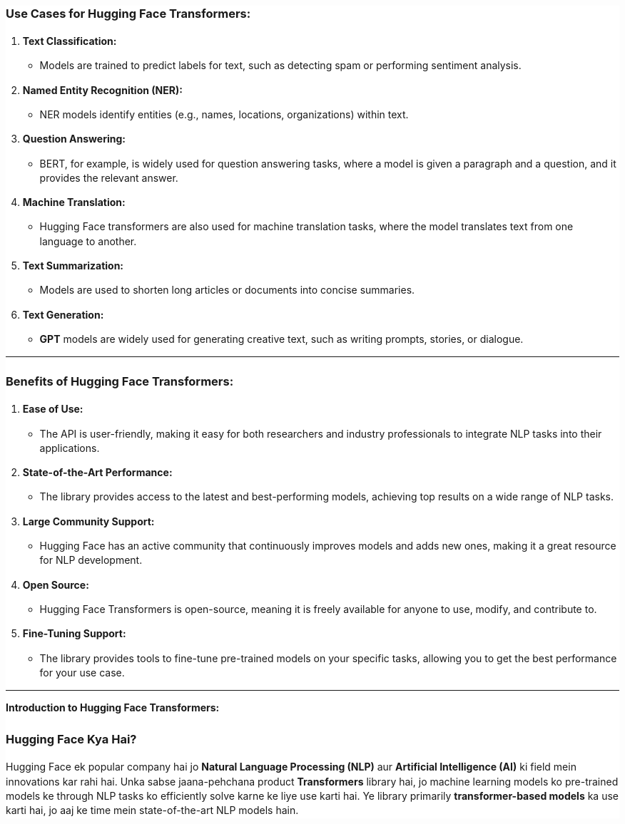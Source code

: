 
### **Use Cases for Hugging Face Transformers:**

1. **Text Classification:**
   - Models are trained to predict labels for text, such as detecting spam or performing sentiment analysis.

2. **Named Entity Recognition (NER):**
   - NER models identify entities (e.g., names, locations, organizations) within text.

3. **Question Answering:**
   - BERT, for example, is widely used for question answering tasks, where a model is given a paragraph and a question, and it provides the relevant answer.

4. **Machine Translation:**
   - Hugging Face transformers are also used for machine translation tasks, where the model translates text from one language to another.

5. **Text Summarization:**
   - Models are used to shorten long articles or documents into concise summaries.

6. **Text Generation:**
   - **GPT** models are widely used for generating creative text, such as writing prompts, stories, or dialogue.

---

### **Benefits of Hugging Face Transformers:**

1. **Ease of Use:**
   - The API is user-friendly, making it easy for both researchers and industry professionals to integrate NLP tasks into their applications.

2. **State-of-the-Art Performance:**
   - The library provides access to the latest and best-performing models, achieving top results on a wide range of NLP tasks.

3. **Large Community Support:**
   - Hugging Face has an active community that continuously improves models and adds new ones, making it a great resource for NLP development.

4. **Open Source:**
   - Hugging Face Transformers is open-source, meaning it is freely available for anyone to use, modify, and contribute to.

5. **Fine-Tuning Support:**
   - The library provides tools to fine-tune pre-trained models on your specific tasks, allowing you to get the best performance for your use case.

---

**Introduction to Hugging Face Transformers:**

### **Hugging Face Kya Hai?**

Hugging Face ek popular company hai jo **Natural Language Processing (NLP)** aur **Artificial Intelligence (AI)** ki field mein innovations kar rahi hai. Unka sabse jaana-pehchana product **Transformers** library hai, jo machine learning models ko pre-trained models ke through NLP tasks ko efficiently solve karne ke liye use karti hai. Ye library primarily **transformer-based models** ka use karti hai, jo aaj ke time mein state-of-the-art NLP models hain.
